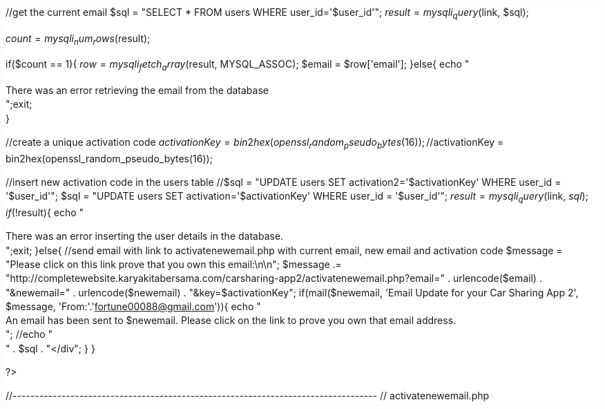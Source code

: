 
//get the current email
$sql = "SELECT * FROM users WHERE user_id='$user_id'";
$result = mysqli_query($link, $sql);

$count = mysqli_num_rows($result);

if($count == 1){
    $row = mysqli_fetch_array($result, MYSQL_ASSOC); 
    $email = $row['email']; 
}else{
    echo "<div class='alert alert-danger'>There was an error retrieving the email from the database</div>";exit;   
}

//create a unique activation code
$activationKey = bin2hex(openssl_random_pseudo_bytes(16));
//$activationKey = bin2hex(openssl_random_pseudo_bytes(16));

//insert new activation code in the users table
//$sql = "UPDATE users SET activation2='$activationKey' WHERE user_id = '$user_id'";
$sql = "UPDATE users SET activation='$activationKey' WHERE user_id = '$user_id'";
$result = mysqli_query($link, $sql);
if(!$result){
    echo "<div class='alert alert-danger'>There was an error inserting the user details in the database.</div>";exit;
}else{
    //send email with link to activatenewemail.php with current email, new email and activation code
    $message = "Please click on this link prove that you own this email:\n\n";
	$message .= "http://completewebsite.karyakitabersama.com/carsharing-app2/activatenewemail.php?email=" . urlencode($email) . "&newemail=" . urlencode($newemail) . "&key=$activationKey";
	if(mail($newemail, 'Email Update for your Car Sharing App 2', $message, 'From:'.'fortune00088@gmail.com')){
       echo "<div class='alert alert-success'>An email has been sent to $newemail. Please click on the link to prove you own that email address.</div>";
	   //echo "<div class='alert alert-success'>" . $sql . "</div";
	}
}


?>

//----------------------------------------------------------------------------------
// activatenewemail.php
<?php
//The user is re-directed to this file after clicking the link received by email and aiming at proving they own the new email address
//link contains three GET parameters: email, new email and activation key
session_start();
include('connection.php');
?>

<!DOCTYPE html>
<html lang="en">
    <head>
        <meta charset="utf-8">
        <meta http-equiv="X-UA-Compatible" content="IE=edge">
        <meta name="viewport" content="width=device-width, initial-scale=1">
        <title>New Email activation</title>
        <link href="css/bootstrap.min.css" rel="stylesheet">
        <style>
            h1{
                color:purple;   
            }
            .contactForm{
                border:1px solid #7c73f6;
                margin-top: 50px;
                border-radius: 15px;